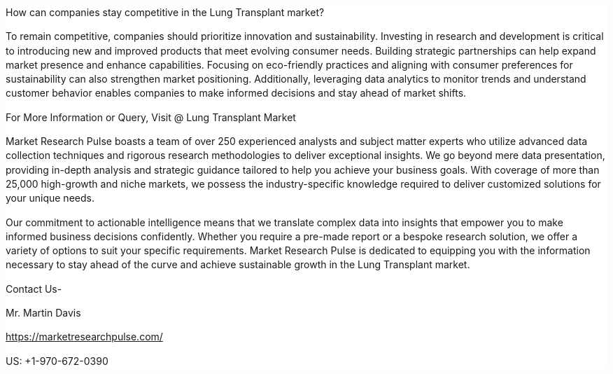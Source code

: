 How can companies stay competitive in the Lung Transplant market?

To remain competitive, companies should prioritize innovation and sustainability. Investing in research and development is critical to introducing new and improved products that meet evolving consumer needs. Building strategic partnerships can help expand market presence and enhance capabilities. Focusing on eco-friendly practices and aligning with consumer preferences for sustainability can also strengthen market positioning. Additionally, leveraging data analytics to monitor trends and understand customer behavior enables companies to make informed decisions and stay ahead of market shifts.

For More Information or Query, Visit @ Lung Transplant Market

Market Research Pulse boasts a team of over 250 experienced analysts and subject matter experts who utilize advanced data collection techniques and rigorous research methodologies to deliver exceptional insights. We go beyond mere data presentation, providing in-depth analysis and strategic guidance tailored to help you achieve your business goals. With coverage of more than 25,000 high-growth and niche markets, we possess the industry-specific knowledge required to deliver customized solutions for your unique needs.

Our commitment to actionable intelligence means that we translate complex data into insights that empower you to make informed business decisions confidently. Whether you require a pre-made report or a bespoke research solution, we offer a variety of options to suit your specific requirements. Market Research Pulse is dedicated to equipping you with the information necessary to stay ahead of the curve and achieve sustainable growth in the Lung Transplant market.

Contact Us-

Mr. Martin Davis

https://marketresearchpulse.com/

US: +1-970-672-0390
